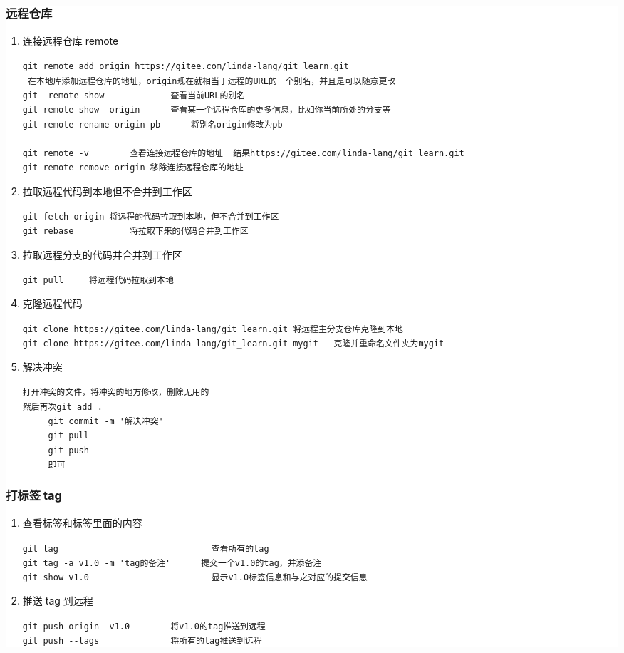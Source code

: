### 远程仓库

1. 连接远程仓库 remote

   ```git
   git remote add origin https://gitee.com/linda-lang/git_learn.git
   	在本地库添加远程仓库的地址，origin现在就相当于远程的URL的一个别名，并且是可以随意更改
   git	remote show				查看当前URL的别名
   git remote show	origin		查看某一个远程仓库的更多信息，比如你当前所处的分支等
   git remote rename origin pb		将别名origin修改为pb

   git remote -v		查看连接远程仓库的地址  结果https://gitee.com/linda-lang/git_learn.git
   git remote remove origin	移除连接远程仓库的地址
   ```

2. 拉取远程代码到本地但不合并到工作区

   ```git
   git fetch origin	将远程的代码拉取到本地，但不合并到工作区
   git rebase			将拉取下来的代码合并到工作区
   ```

3. 拉取远程分支的代码并合并到工作区

   ```git
   git pull		将远程代码拉取到本地
   ```

4. 克隆远程代码

   ```git
   git clone https://gitee.com/linda-lang/git_learn.git	将远程主分支仓库克隆到本地
   git clone https://gitee.com/linda-lang/git_learn.git mygit	克隆并重命名文件夹为mygit
   ```

5. 解决冲突

   ```git
   打开冲突的文件，将冲突的地方修改，删除无用的
   然后再次git add .
   		git commit -m '解决冲突'
   		git pull
   		git push
   		即可
   ```

### 打标签 tag

1. 查看标签和标签里面的内容

   ```git
   git tag								查看所有的tag
   git tag -a v1.0 -m 'tag的备注'		提交一个v1.0的tag，并添备注
   git show v1.0						显示v1.0标签信息和与之对应的提交信息
   ```

2. 推送 tag 到远程

   ```git
   git push origin	v1.0		将v1.0的tag推送到远程
   git push --tags				将所有的tag推送到远程
   ```
